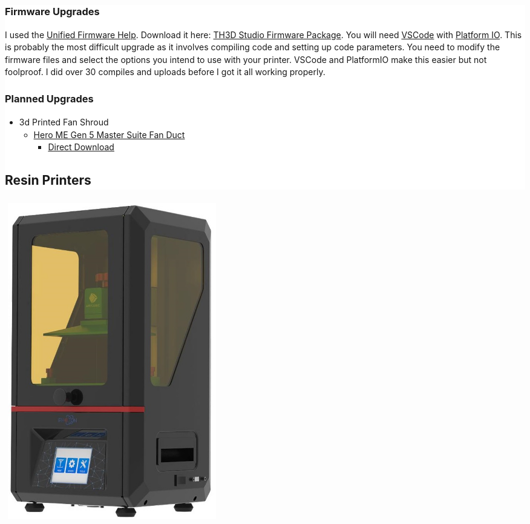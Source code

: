 ### Firmware Upgrades
I used the [Unified Firmware Help](https://www.th3dstudio.com/hc/category/downloads/unified-2-firmware/). Download it here: [TH3D Studio Firmware Package](https://www.th3dstudio.com/hc/downloads/unified-1-firmware/th3d-unified-1-firmware-package/). You will need [VSCode](https://code.visualstudio.com/) with [Platform IO](https://platformio.org/install/ide?install=vscode). This is probably the most difficult upgrade as it involves compiling code and setting up code parameters. You need to modify the firmware files and select the options you intend to use with your printer. VSCode and PlatformIO make this easier but not foolproof. I did over 30 compiles and uploads before I got it all working properly.

### Planned Upgrades
- 3d Printed Fan Shroud
  - [Hero ME Gen 5 Master Suite Fan Duct](https://www.thingiverse.com/thing:4460970)
    - [Direct Download](https://www.thingiverse.com/download:11204350)

## Resin Printers
<picture>
<img src="images/anycubic-photon-s.jpg" style="width: 40%; float: left; margin: 5px">
</picture>